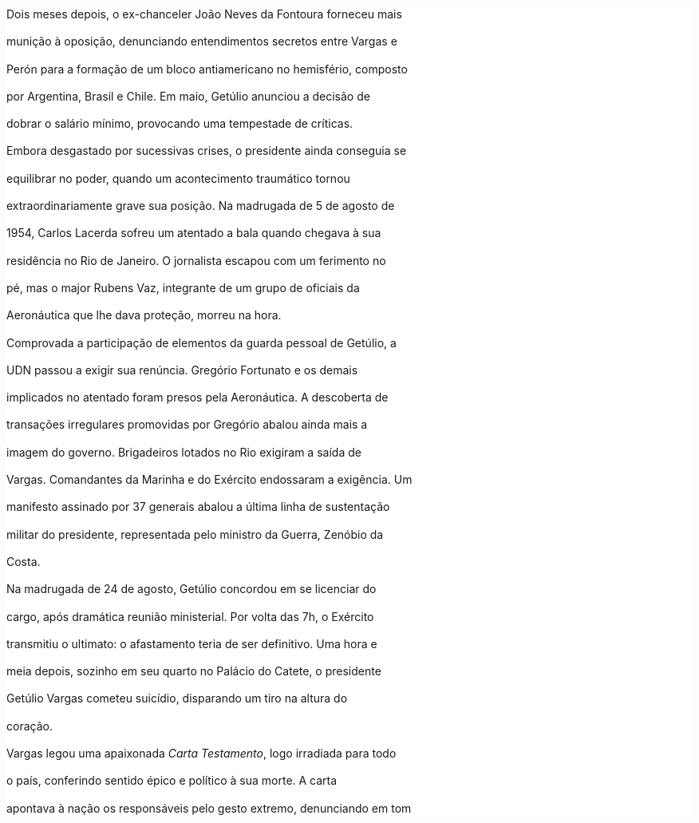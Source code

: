 

Dois meses depois, o ex-chanceler João Neves da Fontoura forneceu mais

munição à oposição, denunciando entendimentos secretos entre Vargas e

Perón para a formação de um bloco antiamericano no hemisfério, composto

por Argentina, Brasil e Chile. Em maio, Getúlio anunciou a decisão de

dobrar o salário mínimo, provocando uma tempestade de críticas.



Embora desgastado por sucessivas crises, o presidente ainda conseguia se

equilibrar no poder, quando um acontecimento traumático tornou

extraordinariamente grave sua posição. Na madrugada de 5 de agosto de

1954, Carlos Lacerda sofreu um atentado a bala quando chegava à sua

residência no Rio de Janeiro. O jornalista escapou com um ferimento no

pé, mas o major Rubens Vaz, integrante de um grupo de oficiais da

Aeronáutica que lhe dava proteção, morreu na hora.



Comprovada a participação de elementos da guarda pessoal de Getúlio, a

UDN passou a exigir sua renúncia. Gregório Fortunato e os demais

implicados no atentado foram presos pela Aeronáutica. A descoberta de

transações irregulares promovidas por Gregório abalou ainda mais a

imagem do governo. Brigadeiros lotados no Rio exigiram a saída de

Vargas. Comandantes da Marinha e do Exército endossaram a exigência. Um

manifesto assinado por 37 generais abalou a última linha de sustentação

militar do presidente, representada pelo ministro da Guerra, Zenóbio da

Costa.



Na madrugada de 24 de agosto, Getúlio concordou em se licenciar do

cargo, após dramática reunião ministerial. Por volta das 7h, o Exército

transmitiu o ultimato: o afastamento teria de ser definitivo. Uma hora e

meia depois, sozinho em seu quarto no Palácio do Catete, o presidente

Getúlio Vargas cometeu suicídio, disparando um tiro na altura do

coração.



Vargas legou uma apaixonada *Carta Testamento*, logo irradiada para todo

o país, conferindo sentido épico e político à sua morte. A carta

apontava à nação os responsáveis pelo gesto extremo, denunciando em tom
